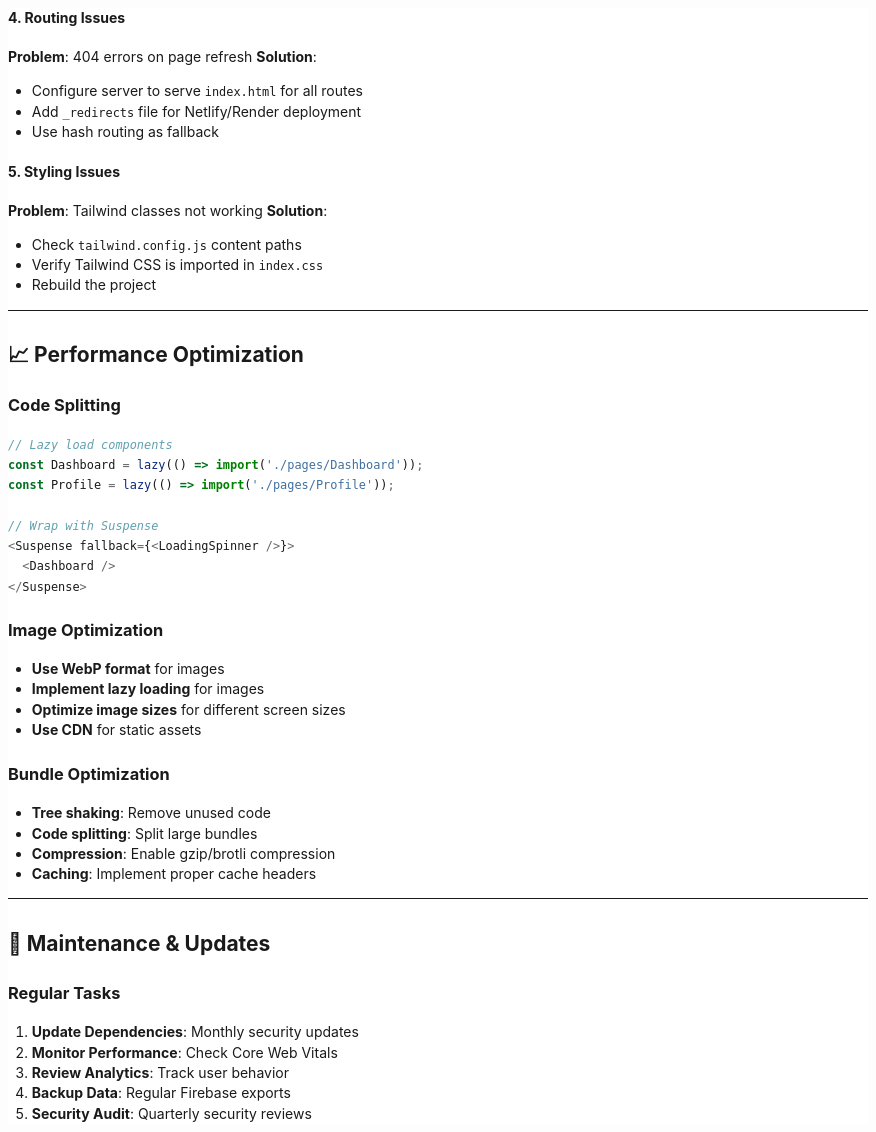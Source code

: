#### 4. Routing Issues
**Problem**: 404 errors on page refresh
**Solution**:
- Configure server to serve `index.html` for all routes
- Add `_redirects` file for Netlify/Render deployment
- Use hash routing as fallback

#### 5. Styling Issues
**Problem**: Tailwind classes not working
**Solution**:
- Check `tailwind.config.js` content paths
- Verify Tailwind CSS is imported in `index.css`
- Rebuild the project

---

## 📈 Performance Optimization

### Code Splitting
```typescript
// Lazy load components
const Dashboard = lazy(() => import('./pages/Dashboard'));
const Profile = lazy(() => import('./pages/Profile'));

// Wrap with Suspense
<Suspense fallback={<LoadingSpinner />}>
  <Dashboard />
</Suspense>
```

### Image Optimization
- **Use WebP format** for images
- **Implement lazy loading** for images
- **Optimize image sizes** for different screen sizes
- **Use CDN** for static assets

### Bundle Optimization
- **Tree shaking**: Remove unused code
- **Code splitting**: Split large bundles
- **Compression**: Enable gzip/brotli compression
- **Caching**: Implement proper cache headers

---

## 🔄 Maintenance & Updates

### Regular Tasks
1. **Update Dependencies**: Monthly security updates
2. **Monitor Performance**: Check Core Web Vitals
3. **Review Analytics**: Track user behavior
4. **Backup Data**: Regular Firebase exports
5. **Security Audit**: Quarterly security reviews
